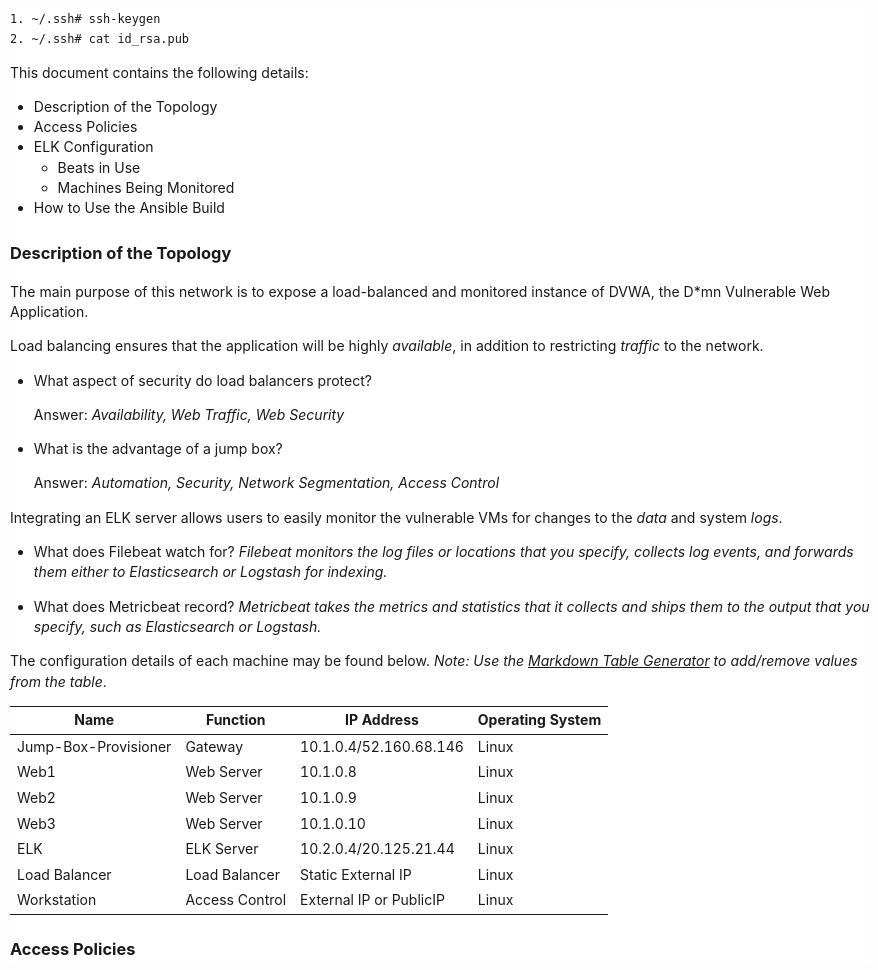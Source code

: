     1. ~/.ssh# ssh-keygen
    2. ~/.ssh# cat id_rsa.pub

This document contains the following details:
- Description of the Topology
- Access Policies
- ELK Configuration
  - Beats in Use
  - Machines Being Monitored
- How to Use the Ansible Build

### Description of the Topology

The main purpose of this network is to expose a load-balanced and monitored instance of DVWA, the D*mn Vulnerable Web Application.

Load balancing ensures that the application will be highly _available_, in addition to restricting _traffic_ to the network. 

- What aspect of security do load balancers protect? 
  
  Answer: _Availability, Web Traffic, Web Security_

- What is the advantage of a jump box? 
  
  Answer: _Automation, Security, Network Segmentation, Access Control_

Integrating an ELK server allows users to easily monitor the vulnerable VMs for changes to the _data_ and system _logs_.

- What does Filebeat watch for? _Filebeat monitors the log files or locations that you specify, collects log events, and forwards them either to Elasticsearch or Logstash for indexing._

- What does Metricbeat record? _Metricbeat takes the metrics and statistics that it collects and ships them to the output that you specify, such as Elasticsearch or Logstash._

The configuration details of each machine may be found below.
_Note: Use the [Markdown Table Generator](http://www.tablesgenerator.com/markdown_tables) to add/remove values from the table_.

| Name                 | Function     | IP Address               | Operating System |
|----------------------|--------------|--------------------------|------------------|
| Jump-Box-Provisioner | Gateway      | 10.1.0.4/52.160.68.146   | Linux            |
| Web1                 |Web Server    | 10.1.0.8                 | Linux            |
| Web2                 |Web Server    | 10.1.0.9                 | Linux            |
| Web3                 |Web Server    | 10.1.0.10                | Linux            |
| ELK                  |ELK Server    | 10.2.0.4/20.125.21.44    | Linux            |
| Load Balancer        |Load Balancer | Static External IP       | Linux            |
| Workstation          |Access Control| External IP or PublicIP  | Linux            |


### Access Policies
